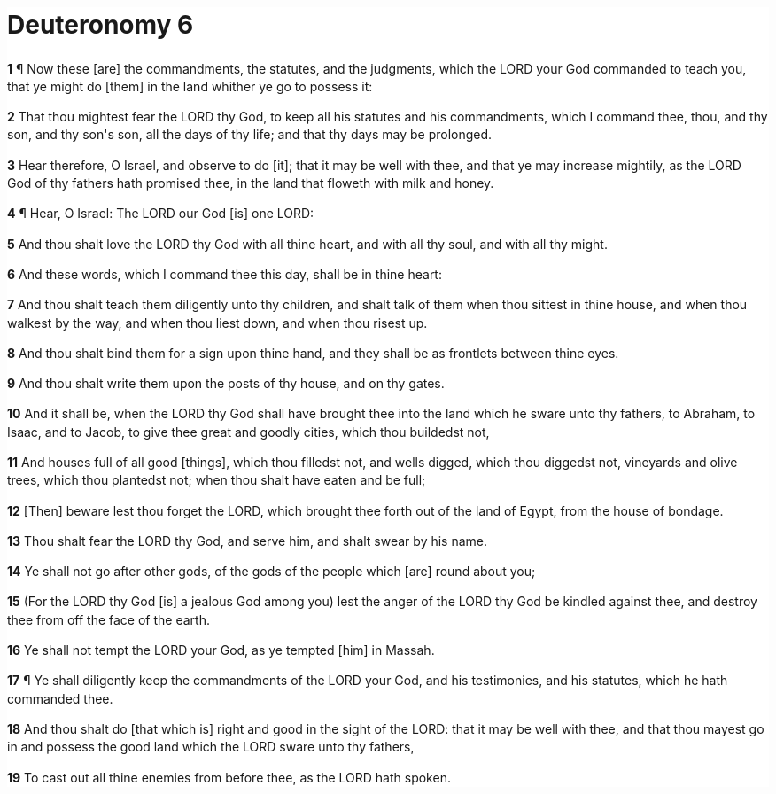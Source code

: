 # Deuteronomy 6

**1** ¶ Now these [are] the commandments, the statutes, and the judgments, which the LORD your God commanded to teach you, that ye might do [them] in the land whither ye go to possess it:

**2** That thou mightest fear the LORD thy God, to keep all his statutes and his commandments, which I command thee, thou, and thy son, and thy son's son, all the days of thy life; and that thy days may be prolonged.

**3** Hear therefore, O Israel, and observe to do [it]; that it may be well with thee, and that ye may increase mightily, as the LORD God of thy fathers hath promised thee, in the land that floweth with milk and honey.

**4** ¶ Hear, O Israel: The LORD our God [is] one LORD:

**5** And thou shalt love the LORD thy God with all thine heart, and with all thy soul, and with all thy might.

**6** And these words, which I command thee this day, shall be in thine heart:

**7** And thou shalt teach them diligently unto thy children, and shalt talk of them when thou sittest in thine house, and when thou walkest by the way, and when thou liest down, and when thou risest up.

**8** And thou shalt bind them for a sign upon thine hand, and they shall be as frontlets between thine eyes.

**9** And thou shalt write them upon the posts of thy house, and on thy gates.

**10** And it shall be, when the LORD thy God shall have brought thee into the land which he sware unto thy fathers, to Abraham, to Isaac, and to Jacob, to give thee great and goodly cities, which thou buildedst not,

**11** And houses full of all good [things], which thou filledst not, and wells digged, which thou diggedst not, vineyards and olive trees, which thou plantedst not; when thou shalt have eaten and be full;

**12** [Then] beware lest thou forget the LORD, which brought thee forth out of the land of Egypt, from the house of bondage.

**13** Thou shalt fear the LORD thy God, and serve him, and shalt swear by his name.

**14** Ye shall not go after other gods, of the gods of the people which [are] round about you;

**15** (For the LORD thy God [is] a jealous God among you) lest the anger of the LORD thy God be kindled against thee, and destroy thee from off the face of the earth.

**16** Ye shall not tempt the LORD your God, as ye tempted [him] in Massah.

**17** ¶ Ye shall diligently keep the commandments of the LORD your God, and his testimonies, and his statutes, which he hath commanded thee.

**18** And thou shalt do [that which is] right and good in the sight of the LORD: that it may be well with thee, and that thou mayest go in and possess the good land which the LORD sware unto thy fathers,

**19** To cast out all thine enemies from before thee, as the LORD hath spoken.
